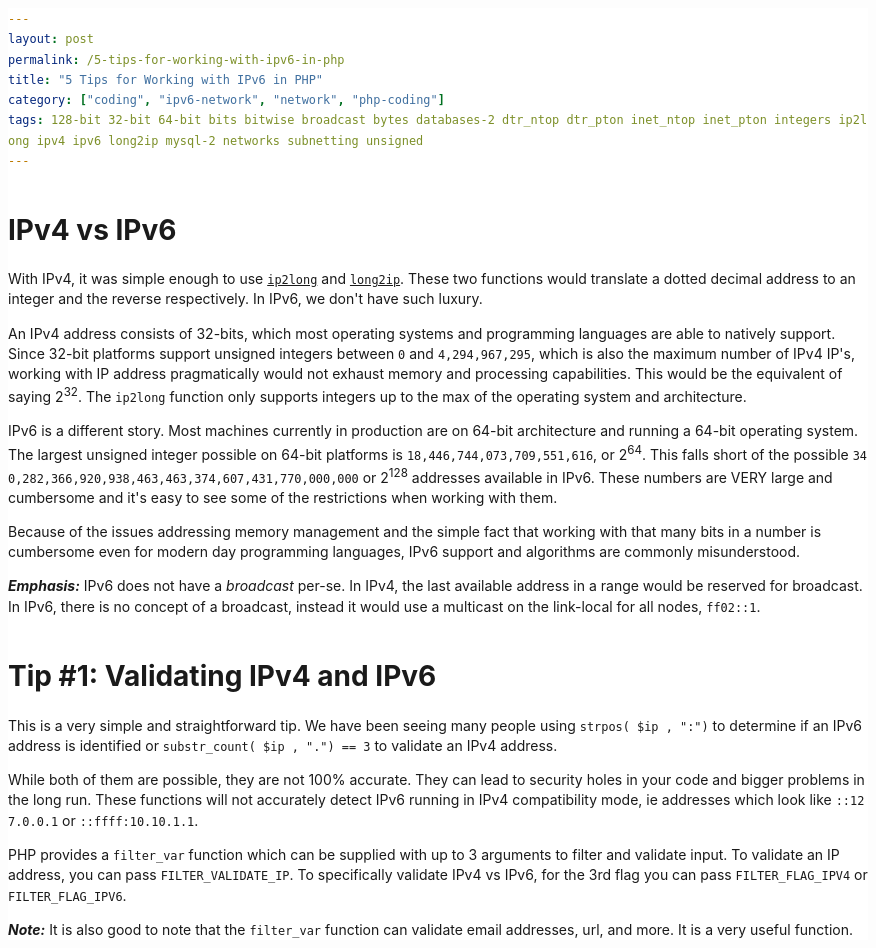 ```yaml
---
layout: post
permalink: /5-tips-for-working-with-ipv6-in-php
title: "5 Tips for Working with IPv6 in PHP"
category: ["coding", "ipv6-network", "network", "php-coding"]
tags: 128-bit 32-bit 64-bit bits bitwise broadcast bytes databases-2 dtr_ntop dtr_pton inet_ntop inet_pton integers ip2long ipv4 ipv6 long2ip mysql-2 networks subnetting unsigned
---
```

# IPv4 vs IPv6

With IPv4, it was simple enough to use [`ip2long`](http://www.php.net/manual/en/function.ip2long.php) and [`long2ip`](http://www.php.net/manual/en/function.long2ip.php). These two functions would translate a dotted decimal address to an integer and the reverse respectively. In IPv6, we don't have such luxury.

An IPv4 address consists of 32-bits, which most operating systems and programming languages are able to natively support. Since 32-bit platforms support unsigned integers between `0` and `4,294,967,295`, which is also the maximum number of IPv4 IP's, working with IP address pragmatically would not exhaust memory and processing capabilities. This would be the equivalent of saying 2<sup>32</sup>. The `ip2long` function only supports integers up to the max of the operating system and architecture.

IPv6 is a different story. Most machines currently in production are on 64-bit architecture and running a 64-bit operating system. The largest unsigned integer possible on 64-bit platforms is `18,446,744,073,709,551,616`, or 2<sup>64</sup>. This falls short of the possible `340,282,366,920,938,463,463,374,607,431,770,000,000` or 2<sup>128</sup> addresses available in IPv6. These numbers are VERY large and cumbersome and it's easy to see some of the restrictions when working with them.

Because of the issues addressing memory management and the simple fact that working with that many bits in a number is cumbersome even for modern day programming languages, IPv6 support and algorithms are commonly misunderstood.

**_Emphasis:_** IPv6 does not have a _broadcast_ per-se. In IPv4, the last available address in a range would be reserved for broadcast. In IPv6, there is no concept of a broadcast, instead it would use a multicast on the link-local for all nodes, `ff02::1`.

# Tip #1: Validating IPv4 and IPv6

This is a very simple and straightforward tip. We have been seeing many people using `strpos( $ip , ":")` to determine if an IPv6 address is identified or `substr_count( $ip , ".") == 3` to validate an IPv4 address.

While both of them are possible, they are not 100% accurate. They can lead to security holes in your code and bigger problems in the long run. These functions will not accurately detect IPv6 running in IPv4 compatibility mode, ie addresses which look like `::127.0.0.1` or `::ffff:10.10.1.1`.

PHP provides a `filter_var` function which can be supplied with up to 3 arguments to filter and validate input. To validate an IP address, you can pass `FILTER_VALIDATE_IP`. To specifically validate IPv4 vs IPv6, for the 3rd flag you can pass `FILTER_FLAG_IPV4` or `FILTER_FLAG_IPV6`.

**_Note:_** It is also good to note that the `filter_var` function can validate email addresses, url, and more. It is a very useful function.
